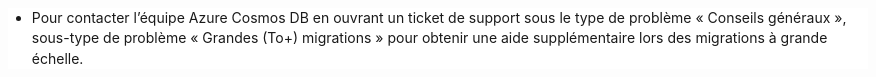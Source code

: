 * Pour contacter l’équipe Azure Cosmos DB en ouvrant un ticket de support sous le type de problème « Conseils généraux », sous-type de problème « Grandes (To+) migrations » pour obtenir une aide supplémentaire lors des migrations à grande échelle.
